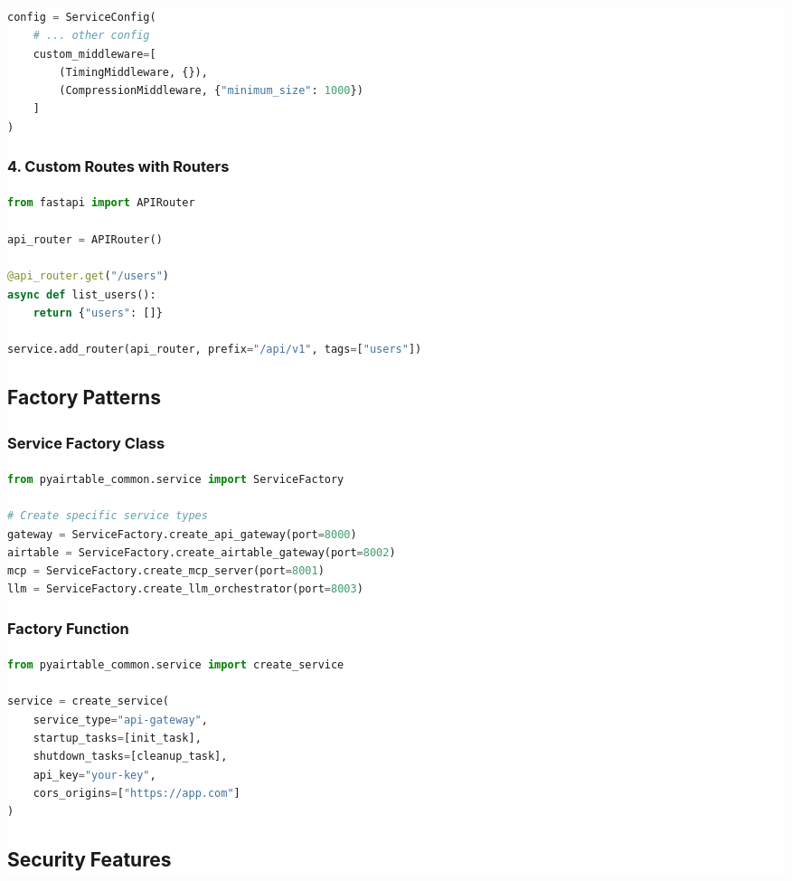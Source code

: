 ```python
config = ServiceConfig(
    # ... other config
    custom_middleware=[
        (TimingMiddleware, {}),
        (CompressionMiddleware, {"minimum_size": 1000})
    ]
)
```

### 4. Custom Routes with Routers

```python
from fastapi import APIRouter

api_router = APIRouter()

@api_router.get("/users")
async def list_users():
    return {"users": []}

service.add_router(api_router, prefix="/api/v1", tags=["users"])
```

## Factory Patterns

### Service Factory Class

```python
from pyairtable_common.service import ServiceFactory

# Create specific service types
gateway = ServiceFactory.create_api_gateway(port=8000)
airtable = ServiceFactory.create_airtable_gateway(port=8002)
mcp = ServiceFactory.create_mcp_server(port=8001)
llm = ServiceFactory.create_llm_orchestrator(port=8003)
```

### Factory Function

```python
from pyairtable_common.service import create_service

service = create_service(
    service_type="api-gateway",
    startup_tasks=[init_task],
    shutdown_tasks=[cleanup_task],
    api_key="your-key",
    cors_origins=["https://app.com"]
)
```

## Security Features
